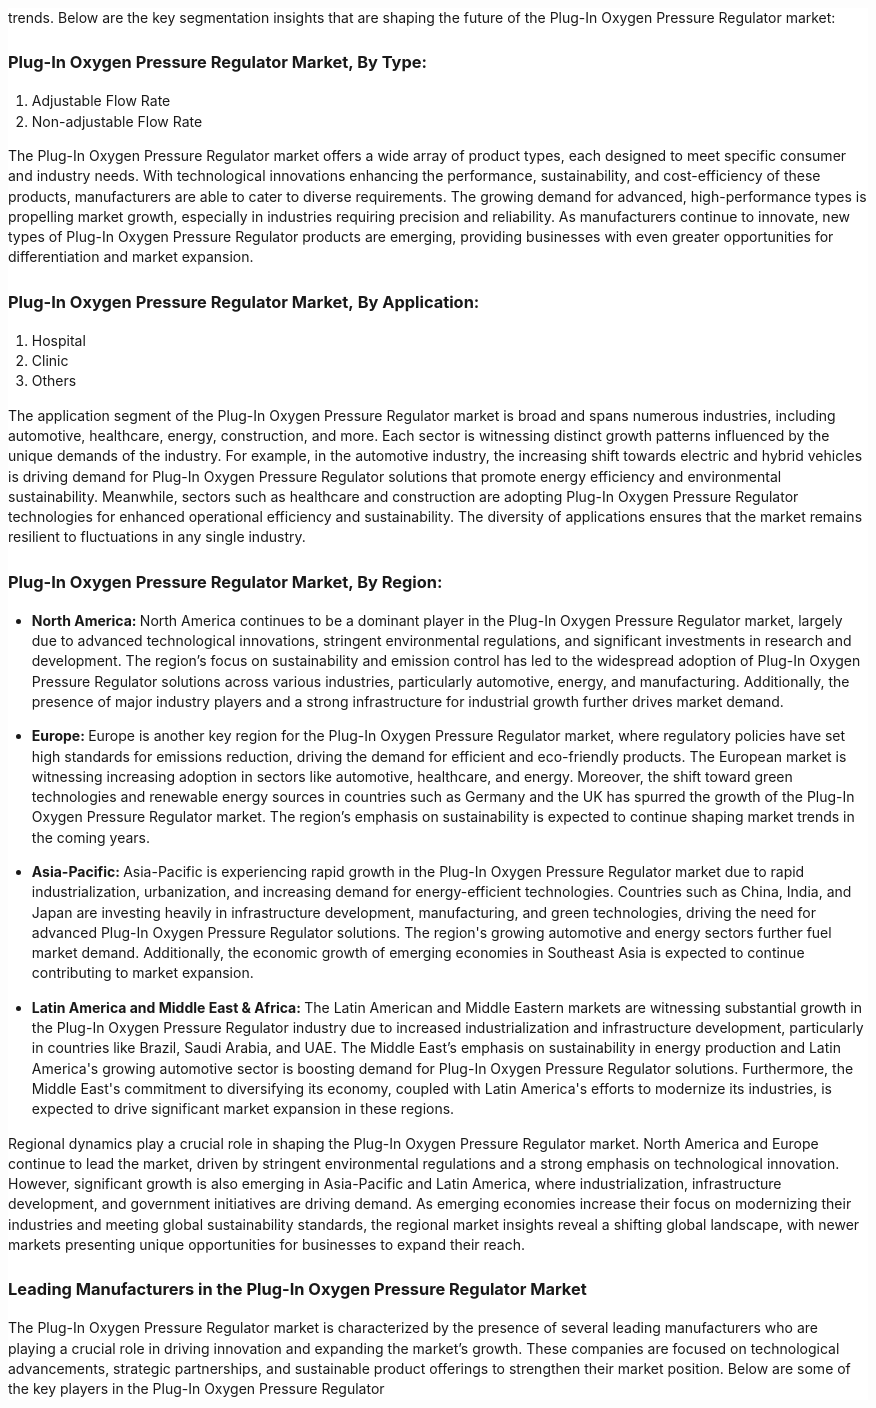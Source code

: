 trends. Below are the key segmentation insights that are shaping the future of the Plug-In Oxygen Pressure Regulator market:</p><h3><strong>Plug-In Oxygen Pressure Regulator Market, By Type:<br /></strong></h3><ol><li>Adjustable Flow Rate<li> Non-adjustable Flow Rate</li></ol><p>The Plug-In Oxygen Pressure Regulator market offers a wide array of product types, each designed to meet specific consumer and industry needs. With technological innovations enhancing the performance, sustainability, and cost-efficiency of these products, manufacturers are able to cater to diverse requirements. The growing demand for advanced, high-performance types is propelling market growth, especially in industries requiring precision and reliability. As manufacturers continue to innovate, new types of Plug-In Oxygen Pressure Regulator products are emerging, providing businesses with even greater opportunities for differentiation and market expansion.</p><h3>Plug-In Oxygen Pressure Regulator Market,&nbsp;By Application:</h3><ol><li>Hospital<li> Clinic<li> Others</li></ol><p>The application segment of the Plug-In Oxygen Pressure Regulator market is broad and spans numerous industries, including automotive, healthcare, energy, construction, and more. Each sector is witnessing distinct growth patterns influenced by the unique demands of the industry. For example, in the automotive industry, the increasing shift towards electric and hybrid vehicles is driving demand for Plug-In Oxygen Pressure Regulator solutions that promote energy efficiency and environmental sustainability. Meanwhile, sectors such as healthcare and construction are adopting Plug-In Oxygen Pressure Regulator technologies for enhanced operational efficiency and sustainability. The diversity of applications ensures that the market remains resilient to fluctuations in any single industry.</p><h3>Plug-In Oxygen Pressure Regulator Market, By Region:</h3><ul><li><p><strong>North America:&nbsp;</strong>North America continues to be a dominant player in the Plug-In Oxygen Pressure Regulator market, largely due to advanced technological innovations, stringent environmental regulations, and significant investments in research and development. The region&rsquo;s focus on sustainability and emission control has led to the widespread adoption of Plug-In Oxygen Pressure Regulator solutions across various industries, particularly automotive, energy, and manufacturing. Additionally, the presence of major industry players and a strong infrastructure for industrial growth further drives market demand.</p></li><li><p><strong><strong>Europe:&nbsp;</strong></strong>Europe is another key region for the Plug-In Oxygen Pressure Regulator market, where regulatory policies have set high standards for emissions reduction, driving the demand for efficient and eco-friendly products. The European market is witnessing increasing adoption in sectors like automotive, healthcare, and energy. Moreover, the shift toward green technologies and renewable energy sources in countries such as Germany and the UK has spurred the growth of the Plug-In Oxygen Pressure Regulator market. The region&rsquo;s emphasis on sustainability is expected to continue shaping market trends in the coming years.</p></li><li><p><strong><strong>Asia-Pacific:&nbsp;</strong></strong>Asia-Pacific is experiencing rapid growth in the Plug-In Oxygen Pressure Regulator market due to rapid industrialization, urbanization, and increasing demand for energy-efficient technologies. Countries such as China, India, and Japan are investing heavily in infrastructure development, manufacturing, and green technologies, driving the need for advanced Plug-In Oxygen Pressure Regulator solutions. The region's growing automotive and energy sectors further fuel market demand. Additionally, the economic growth of emerging economies in Southeast Asia is expected to continue contributing to market expansion.</p></li><li><p><strong><strong>Latin America and Middle East &amp; Africa:&nbsp;</strong></strong>The Latin American and Middle Eastern markets are witnessing substantial growth in the Plug-In Oxygen Pressure Regulator industry due to increased industrialization and infrastructure development, particularly in countries like Brazil, Saudi Arabia, and UAE. The Middle East&rsquo;s emphasis on sustainability in energy production and Latin America's growing automotive sector is boosting demand for Plug-In Oxygen Pressure Regulator solutions. Furthermore, the Middle East's commitment to diversifying its economy, coupled with Latin America's efforts to modernize its industries, is expected to drive significant market expansion in these regions.</p></li></ul><p>Regional dynamics play a crucial role in shaping the Plug-In Oxygen Pressure Regulator market. North America and Europe continue to lead the market, driven by stringent environmental regulations and a strong emphasis on technological innovation. However, significant growth is also emerging in Asia-Pacific and Latin America, where industrialization, infrastructure development, and government initiatives are driving demand. As emerging economies increase their focus on modernizing their industries and meeting global sustainability standards, the regional market insights reveal a shifting global landscape, with newer markets presenting unique opportunities for businesses to expand their reach.</p><h3><strong>Leading Manufacturers in the Plug-In Oxygen Pressure Regulator Market</strong></h3><p>The Plug-In Oxygen Pressure Regulator market is characterized by the presence of several leading manufacturers who are playing a crucial role in driving innovation and expanding the market&rsquo;s growth. These companies are focused on technological advancements, strategic partnerships, and sustainable product offerings to strengthen their market position. Below are some of the key players in the Plug-In Oxygen Pressure Regulator